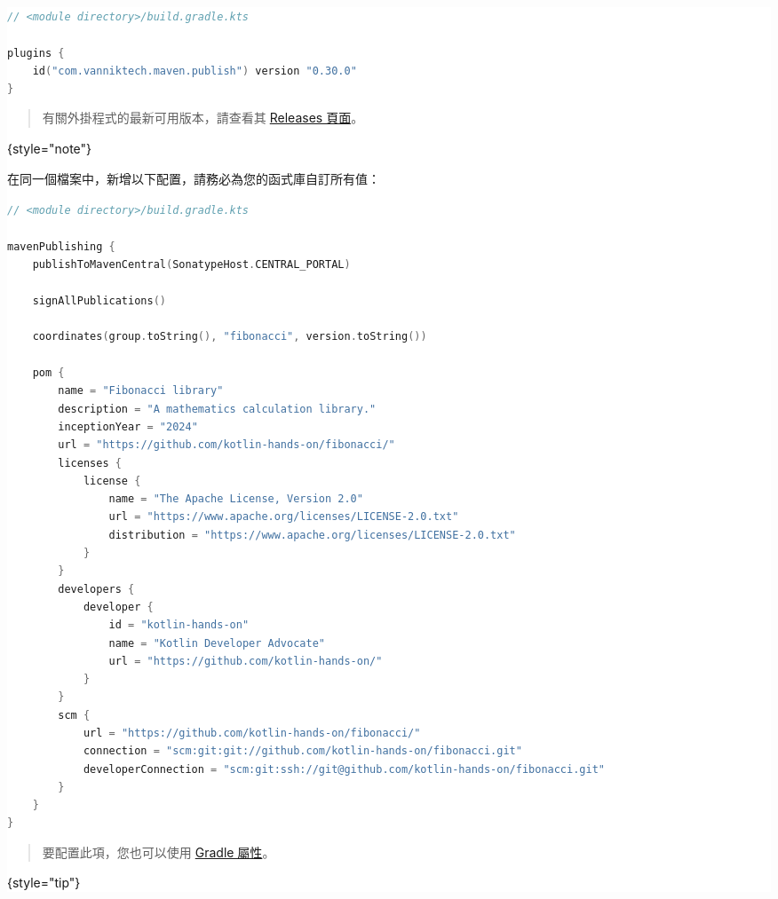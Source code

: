```kotlin
// <module directory>/build.gradle.kts

plugins {
    id("com.vanniktech.maven.publish") version "0.30.0"
}
```

> 有關外掛程式的最新可用版本，請查看其 [Releases 頁面](https://github.com/vanniktech/gradle-maven-publish-plugin/releases)。
>
{style="note"}

在同一個檔案中，新增以下配置，請務必為您的函式庫自訂所有值：

```kotlin
// <module directory>/build.gradle.kts

mavenPublishing {
    publishToMavenCentral(SonatypeHost.CENTRAL_PORTAL)

    signAllPublications()

    coordinates(group.toString(), "fibonacci", version.toString())

    pom {
        name = "Fibonacci library"
        description = "A mathematics calculation library."
        inceptionYear = "2024"
        url = "https://github.com/kotlin-hands-on/fibonacci/"
        licenses {
            license {
                name = "The Apache License, Version 2.0"
                url = "https://www.apache.org/licenses/LICENSE-2.0.txt"
                distribution = "https://www.apache.org/licenses/LICENSE-2.0.txt"
            }
        }
        developers {
            developer {
                id = "kotlin-hands-on"
                name = "Kotlin Developer Advocate"
                url = "https://github.com/kotlin-hands-on/"
            }
        }
        scm {
            url = "https://github.com/kotlin-hands-on/fibonacci/"
            connection = "scm:git:git://github.com/kotlin-hands-on/fibonacci.git"
            developerConnection = "scm:git:ssh://git@github.com/kotlin-hands-on/fibonacci.git"
        }
    }
}
```

> 要配置此項，您也可以使用 [Gradle 屬性](https://docs.gradle.org/current/userguide/build_environment.html)。
>
{style="tip"}
